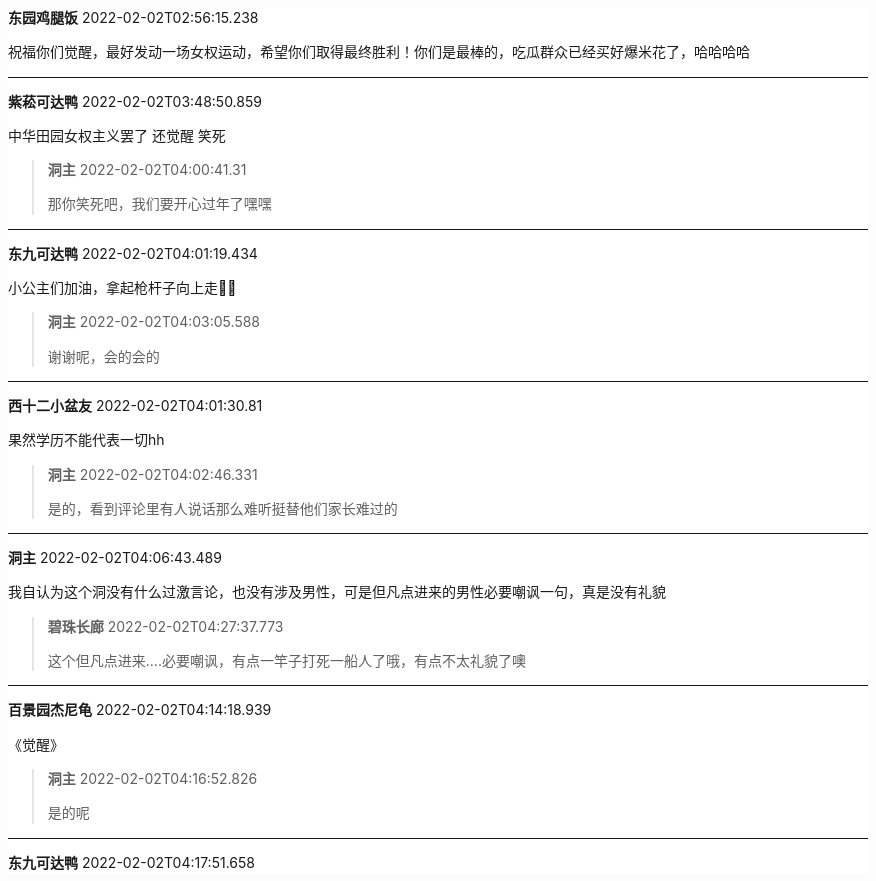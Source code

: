 **东园鸡腿饭** 2022-02-02T02:56:15.238

祝福你们觉醒，最好发动一场女权运动，希望你们取得最终胜利！你们是最棒的，吃瓜群众已经买好爆米花了，哈哈哈哈

---

**紫菘可达鸭** 2022-02-02T03:48:50.859

中华田园女权主义罢了 还觉醒   笑死

> **洞主** 2022-02-02T04:00:41.31
> 
> 那你笑死吧，我们要开心过年了嘿嘿


---

**东九可达鸭** 2022-02-02T04:01:19.434

小公主们加油，拿起枪杆子向上走✊🏻

> **洞主** 2022-02-02T04:03:05.588
> 
> 谢谢呢，会的会的


---

**西十二小盆友** 2022-02-02T04:01:30.81

果然学历不能代表一切hh

> **洞主** 2022-02-02T04:02:46.331
> 
> 是的，看到评论里有人说话那么难听挺替他们家长难过的


---

**洞主** 2022-02-02T04:06:43.489

我自认为这个洞没有什么过激言论，也没有涉及男性，可是但凡点进来的男性必要嘲讽一句，真是没有礼貌

> **碧珠长廊** 2022-02-02T04:27:37.773
> 
> 这个但凡点进来....必要嘲讽，有点一竿子打死一船人了哦，有点不太礼貌了噢


---

**百景园杰尼龟** 2022-02-02T04:14:18.939

《觉醒》

> **洞主** 2022-02-02T04:16:52.826
> 
> 是的呢


---

**东九可达鸭** 2022-02-02T04:17:51.658
